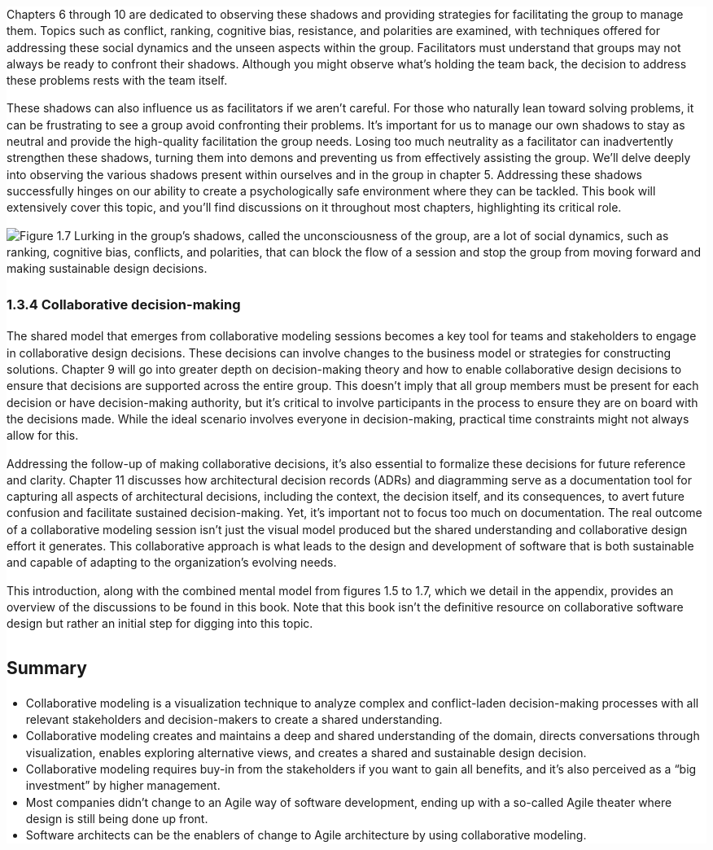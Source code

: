 Chapters 6 through 10 are dedicated to observing these shadows and providing strategies for facilitating the group to manage them. Topics such as conflict, ranking, cognitive bias, resistance, and polarities are examined, with techniques offered for addressing these social dynamics and the unseen aspects within the group. Facilitators must understand that groups may not always be ready to confront their shadows. Although you might observe what’s holding the team back, the decision to address these problems rests with[](/book/collaborative-software-design/chapter-1/) the team itself.

These shadows can also influence us as facilitators if we aren’t careful. For those who naturally lean toward solving problems, it can be frustrating to see a group avoid confronting their problems. It’s important for us to manage our own shadows to stay as neutral and provide the high-quality facilitation the group needs. Losing too much neutrality as a facilitator can inadvertently strengthen these shadows, turning them into demons and preventing us from effectively assisting the group. We’ll delve deeply into observing the various shadows present within ourselves and in the group in chapter 5. Addressing these shadows successfully hinges on our ability to create a psychologically safe environment where they can be tackled. This book will extensively cover this topic, and you’ll find discussions on it throughout most chapters, highlighting[](/book/collaborative-software-design/chapter-1/) its critical role.

![Figure 1.7 Lurking in the group’s shadows, called the unconsciousness of the group, are a lot of social dynamics, such as ranking, cognitive bias, conflicts, and polarities, that can block the flow of a session and stop the group from moving forward and making sustainable design decisions.](https://drek4537l1klr.cloudfront.net/baas/Figures/CH01_F07_Baas.png)

### 1.3.4 Collaborative decision-making

[](/book/collaborative-software-design/chapter-1/)The shared model that emerges from collaborative modeling sessions becomes a key tool for teams and stakeholders to engage in collaborative design decisions. These decisions can involve changes to the business model or strategies for constructing solutions. Chapter 9 will go into greater depth on decision-making theory and how to enable collaborative design decisions to ensure that decisions are supported across the entire group. This doesn’t imply that all group members must be present for each decision or have decision-making authority, but it’s critical to involve participants in the process to ensure they are on board with the decisions made. While the ideal scenario involves everyone in decision-making, practical time constraints might not alw[](/book/collaborative-software-design/chapter-1/)ays allow for this.[](/book/collaborative-software-design/chapter-1/)

Addressing the follow-up of making collaborative decisions, it’s also essential to formalize these decisions for future reference and clarity. Chapter 11 discusses how architectural decision records (ADRs) and diagramming serve as a documentation tool for capturing all aspects of architectural decisions, including the context, the decision itself, and its consequences, to avert future confusion and facilitate sustained decision-making. Yet, it’s important not to focus too much on documentation. The real outcome of a collaborative modeling session isn’t just the visual model produced but the shared understanding and collaborative design effort it generates. This collaborative approach is what leads to the design and development of software that is both sustainable and capable of adapting to the organization’s evolving needs.

This introduction, along with the combined mental model from figures 1.5 to 1.7, which we detail in the appendix, provides an overview of the discussions to be found in this book. Note that this book isn’t the definitive resource on collaborative software design but rather an initial step for digg[](/book/collaborative-software-design/chapter-1/)ing into this topic.[](/book/collaborative-software-design/chapter-1/)[](/book/collaborative-software-design/chapter-1/)

## Summary

-  Collaborative modeling is a visualization technique to analyze complex and conflict-laden decision-making processes with all relevant stakeholders and decision-makers to create a shared understanding.
-  Collaborative modeling creates and maintains a deep and shared understanding of the domain, directs conversations through visualization, enables exploring alternative views, and creates a shared and sustainable design decision.
-  Collaborative modeling requires buy-in from the stakeholders if you want to gain all benefits, and it’s also perceived as a “big investment” by higher management.
-  Most companies didn’t change to an Agile way of software development, ending up with a so-called Agile theater where design is still being done up front.
-  Software architects can be the enablers of change to Agile architecture by using collaborative modeling.